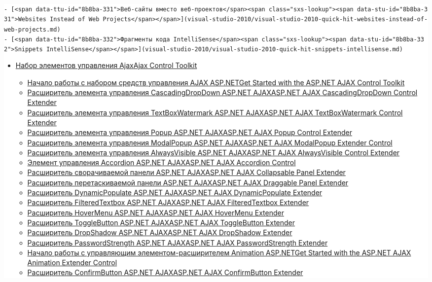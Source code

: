     - [<span data-ttu-id="8b8ba-331">Веб-сайты вместо веб-проектов</span><span class="sxs-lookup"><span data-stu-id="8b8ba-331">Websites Instead of Web Projects</span></span>](visual-studio-2010/visual-studio-2010-quick-hit-websites-instead-of-web-projects.md)
    - [<span data-ttu-id="8b8ba-332">Фрагменты кода IntelliSense</span><span class="sxs-lookup"><span data-stu-id="8b8ba-332">Snippets IntelliSense</span></span>](visual-studio-2010/visual-studio-2010-quick-hit-snippets-intellisense.md)
- [<span data-ttu-id="8b8ba-333">Набор элементов управления Ajax</span><span class="sxs-lookup"><span data-stu-id="8b8ba-333">Ajax Control Toolkit</span></span>](ajax-control-toolkit/index.md)

    - [<span data-ttu-id="8b8ba-334">Начало работы с набором средств управления AJAX ASP.NET</span><span class="sxs-lookup"><span data-stu-id="8b8ba-334">Get Started with the ASP.NET AJAX Control Toolkit</span></span>](ajax-control-toolkit/how-do-i-get-started-with-the-aspnet-ajax-control-toolkit.md)
    - [<span data-ttu-id="8b8ba-335">Расширитель элемента управления CascadingDropDown ASP.NET AJAX</span><span class="sxs-lookup"><span data-stu-id="8b8ba-335">ASP.NET AJAX CascadingDropDown Control Extender</span></span>](ajax-control-toolkit/how-do-i-use-the-aspnet-ajax-cascadingdropdown-control-extender.md)
    - [<span data-ttu-id="8b8ba-336">Расширитель элемента управления TextBoxWatermark ASP.NET AJAX</span><span class="sxs-lookup"><span data-stu-id="8b8ba-336">ASP.NET AJAX TextBoxWatermark Control Extender</span></span>](ajax-control-toolkit/how-do-i-use-the-aspnet-ajax-textboxwatermark-control-extender.md)
    - [<span data-ttu-id="8b8ba-337">Расширитель элемента управления Popup ASP.NET AJAX</span><span class="sxs-lookup"><span data-stu-id="8b8ba-337">ASP.NET AJAX Popup Control Extender</span></span>](ajax-control-toolkit/how-do-i-use-the-aspnet-ajax-popup-control-extender.md)
    - [<span data-ttu-id="8b8ba-338">Расширитель элемента управления ModalPopup ASP.NET AJAX</span><span class="sxs-lookup"><span data-stu-id="8b8ba-338">ASP.NET AJAX ModalPopup Extender Control</span></span>](ajax-control-toolkit/how-do-i-use-the-aspnet-ajax-modalpopup-extender-control.md)
    - [<span data-ttu-id="8b8ba-339">Расширитель элемента управления AlwaysVisible ASP.NET AJAX</span><span class="sxs-lookup"><span data-stu-id="8b8ba-339">ASP.NET AJAX AlwaysVisible Control Extender</span></span>](ajax-control-toolkit/how-do-i-use-the-aspnet-ajax-alwaysvisible-control-extender.md)
    - [<span data-ttu-id="8b8ba-340">Элемент управления Accordion ASP.NET AJAX</span><span class="sxs-lookup"><span data-stu-id="8b8ba-340">ASP.NET AJAX Accordion Control</span></span>](ajax-control-toolkit/how-do-i-use-the-aspnet-ajax-accordion-control.md)
    - [<span data-ttu-id="8b8ba-341">Расширитель сворачиваемой панели ASP.NET AJAX</span><span class="sxs-lookup"><span data-stu-id="8b8ba-341">ASP.NET AJAX Collapsable Panel Extender</span></span>](ajax-control-toolkit/how-do-i-use-the-aspnet-ajax-collapsable-panel-extender.md)
    - [<span data-ttu-id="8b8ba-342">Расширитель перетаскиваемой панели ASP.NET AJAX</span><span class="sxs-lookup"><span data-stu-id="8b8ba-342">ASP.NET AJAX Draggable Panel Extender</span></span>](ajax-control-toolkit/how-do-i-use-the-aspnet-ajax-draggable-panel-extender.md)
    - [<span data-ttu-id="8b8ba-343">Расширитель DynamicPopulate ASP.NET AJAX</span><span class="sxs-lookup"><span data-stu-id="8b8ba-343">ASP.NET AJAX DynamicPopulate Extender</span></span>](ajax-control-toolkit/how-do-i-use-the-aspnet-ajax-dynamicpopulate-extender.md)
    - [<span data-ttu-id="8b8ba-344">Расширитель FilteredTextbox ASP.NET AJAX</span><span class="sxs-lookup"><span data-stu-id="8b8ba-344">ASP.NET AJAX FilteredTextbox Extender</span></span>](ajax-control-toolkit/how-do-i-use-the-aspnet-ajax-filteredtextbox-extender.md)
    - [<span data-ttu-id="8b8ba-345">Расширитель HoverMenu ASP.NET AJAX</span><span class="sxs-lookup"><span data-stu-id="8b8ba-345">ASP.NET AJAX HoverMenu Extender</span></span>](ajax-control-toolkit/how-do-i-use-the-aspnet-ajax-hovermenu-extender.md)
    - [<span data-ttu-id="8b8ba-346">Расширитель ToggleButton ASP.NET AJAX</span><span class="sxs-lookup"><span data-stu-id="8b8ba-346">ASP.NET AJAX ToggleButton Extender</span></span>](ajax-control-toolkit/how-do-i-use-the-aspnet-ajax-togglebutton-extender.md)
    - [<span data-ttu-id="8b8ba-347">Расширитель DropShadow ASP.NET AJAX</span><span class="sxs-lookup"><span data-stu-id="8b8ba-347">ASP.NET AJAX DropShadow Extender</span></span>](ajax-control-toolkit/how-do-i-use-the-aspnet-ajax-dropshadow-extender.md)
    - [<span data-ttu-id="8b8ba-348">Расширитель PasswordStrength ASP.NET AJAX</span><span class="sxs-lookup"><span data-stu-id="8b8ba-348">ASP.NET AJAX PasswordStrength Extender</span></span>](ajax-control-toolkit/how-do-i-use-the-aspnet-ajax-passwordstrength-extender.md)
    - [<span data-ttu-id="8b8ba-349">Начало работы с управляющим элементом-расширителем Animation ASP.NET</span><span class="sxs-lookup"><span data-stu-id="8b8ba-349">Get Started with the ASP.NET AJAX Animation Extender Control</span></span>](ajax-control-toolkit/how-do-i-get-started-with-the-aspnet-ajax-animation-extender-control.md)
    - [<span data-ttu-id="8b8ba-350">Расширитель ConfirmButton ASP.NET AJAX</span><span class="sxs-lookup"><span data-stu-id="8b8ba-350">ASP.NET AJAX ConfirmButton Extender</span></span>](ajax-control-toolkit/how-do-i-use-the-aspnet-ajax-confirmbutton-extender.md)